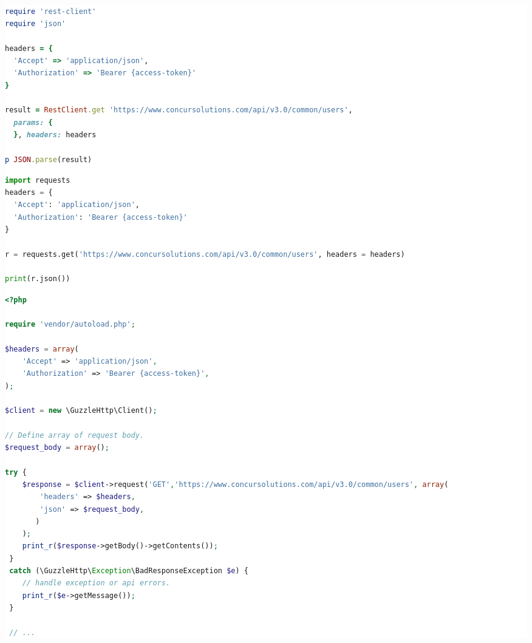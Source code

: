 ```ruby
require 'rest-client'
require 'json'

headers = {
  'Accept' => 'application/json',
  'Authorization' => 'Bearer {access-token}'
}

result = RestClient.get 'https://www.concursolutions.com/api/v3.0/common/users',
  params: {
  }, headers: headers

p JSON.parse(result)

```

```python
import requests
headers = {
  'Accept': 'application/json',
  'Authorization': 'Bearer {access-token}'
}

r = requests.get('https://www.concursolutions.com/api/v3.0/common/users', headers = headers)

print(r.json())

```

```php
<?php

require 'vendor/autoload.php';

$headers = array(
    'Accept' => 'application/json',
    'Authorization' => 'Bearer {access-token}',
);

$client = new \GuzzleHttp\Client();

// Define array of request body.
$request_body = array();

try {
    $response = $client->request('GET','https://www.concursolutions.com/api/v3.0/common/users', array(
        'headers' => $headers,
        'json' => $request_body,
       )
    );
    print_r($response->getBody()->getContents());
 }
 catch (\GuzzleHttp\Exception\BadResponseException $e) {
    // handle exception or api errors.
    print_r($e->getMessage());
 }

 // ...

```
